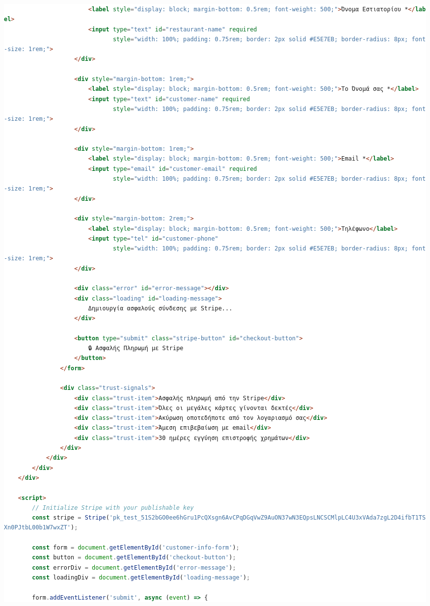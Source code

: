 ```html
                        <label style="display: block; margin-bottom: 0.5rem; font-weight: 500;">Όνομα Εστιατορίου *</label>
                        <input type="text" id="restaurant-name" required 
                               style="width: 100%; padding: 0.75rem; border: 2px solid #E5E7EB; border-radius: 8px; font-size: 1rem;">
                    </div>

                    <div style="margin-bottom: 1rem;">
                        <label style="display: block; margin-bottom: 0.5rem; font-weight: 500;">Το Όνομά σας *</label>
                        <input type="text" id="customer-name" required
                               style="width: 100%; padding: 0.75rem; border: 2px solid #E5E7EB; border-radius: 8px; font-size: 1rem;">
                    </div>

                    <div style="margin-bottom: 1rem;">
                        <label style="display: block; margin-bottom: 0.5rem; font-weight: 500;">Email *</label>
                        <input type="email" id="customer-email" required
                               style="width: 100%; padding: 0.75rem; border: 2px solid #E5E7EB; border-radius: 8px; font-size: 1rem;">
                    </div>

                    <div style="margin-bottom: 2rem;">
                        <label style="display: block; margin-bottom: 0.5rem; font-weight: 500;">Τηλέφωνο</label>
                        <input type="tel" id="customer-phone" 
                               style="width: 100%; padding: 0.75rem; border: 2px solid #E5E7EB; border-radius: 8px; font-size: 1rem;">
                    </div>

                    <div class="error" id="error-message"></div>
                    <div class="loading" id="loading-message">
                        Δημιουργία ασφαλούς σύνδεσης με Stripe...
                    </div>

                    <button type="submit" class="stripe-button" id="checkout-button">
                        🔒 Ασφαλής Πληρωμή με Stripe
                    </button>
                </form>

                <div class="trust-signals">
                    <div class="trust-item">Ασφαλής πληρωμή από την Stripe</div>
                    <div class="trust-item">Όλες οι μεγάλες κάρτες γίνονται δεκτές</div>
                    <div class="trust-item">Ακύρωση οποτεδήποτε από τον λογαριασμό σας</div>
                    <div class="trust-item">Άμεση επιβεβαίωση με email</div>
                    <div class="trust-item">30 ημέρες εγγύηση επιστροφής χρημάτων</div>
                </div>
            </div>
        </div>
    </div>

    <script>
        // Initialize Stripe with your publishable key
        const stripe = Stripe('pk_test_51S2bGO0ee6hGru1PcQXsgn6AvCPqDGqVwZ9AuON37wN3EQpsLNCSCMlpLC4U3xVAda7zgL2D4ifbT1TSXn0PJtbL00b1W7wxZT');
        
        const form = document.getElementById('customer-info-form');
        const button = document.getElementById('checkout-button');
        const errorDiv = document.getElementById('error-message');
        const loadingDiv = document.getElementById('loading-message');

        form.addEventListener('submit', async (event) => {
```